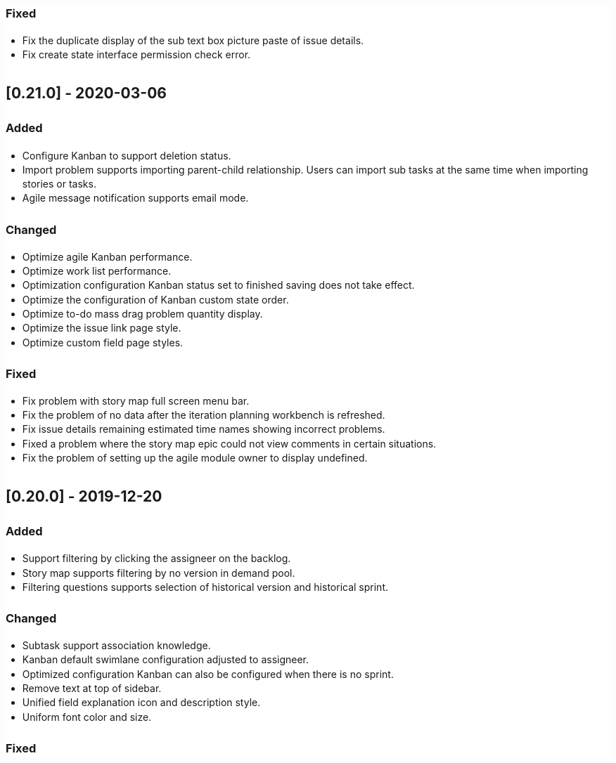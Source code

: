 ### Fixed

- Fix the duplicate display of the sub text box picture paste of issue details.
- Fix create state interface permission check error.


## [0.21.0] - 2020-03-06

### Added

- Configure Kanban to support deletion status.
- Import problem supports importing parent-child relationship. Users can import sub tasks at the same time when importing stories or tasks.
- Agile message notification supports email mode.  

### Changed

- Optimize agile Kanban performance.
- Optimize work list performance.
- Optimization configuration Kanban status set to finished saving does not take effect.
- Optimize the configuration of Kanban custom state order.
- Optimize to-do mass drag problem quantity display.
- Optimize the issue link page style.
- Optimize custom field page styles.  

### Fixed

- Fix problem with story map full screen menu bar.
- Fix the problem of no data after the iteration planning workbench is refreshed.
- Fix issue details remaining estimated time names showing incorrect problems.
- Fixed a problem where the story map epic could not view comments in certain situations.
- Fix the problem of setting up the agile module owner to display undefined.
  
  
## [0.20.0] - 2019-12-20

### Added

- Support filtering by clicking the assigneer on the backlog.
- Story map supports filtering by no version in demand pool.
- Filtering questions supports selection of historical version and historical sprint.

### Changed

- Subtask support association knowledge.
- Kanban default swimlane configuration adjusted to assigneer.
- Optimized configuration Kanban can also be configured when there is no sprint.
- Remove text at top of sidebar.
- Unified field explanation icon and description style.
- Uniform font color and size.

### Fixed
